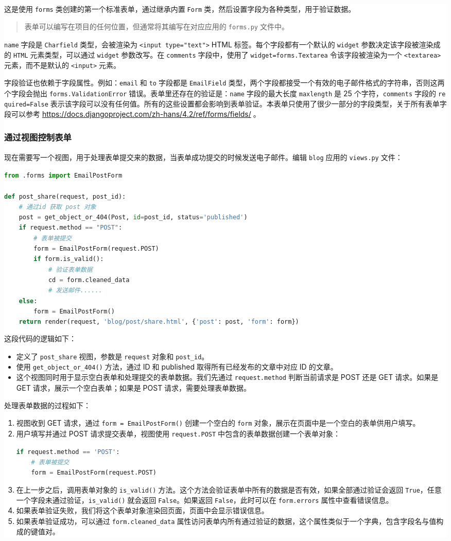 这是使用 `forms` 类创建的第一个标准表单，通过继承内置 `Form` 类，然后设置字段为各种类型，用于验证数据。

> 表单可以编写在项目的任何位置，但通常将其编写在对应应用的 `forms.py` 文件中。

`name` 字段是 `Charfield` 类型，会被渲染为 `<input type="text">` HTML 标签。每个字段都有一个默认的 `widget` 参数决定该字段被渲染成的 `HTML` 元素类型，可以通过 `widget` 参数改写。在 `comments` 字段中，使用了 `widget=forms.Textarea` 令该字段被渲染为一个 `<textarea>` 元素，而不是默认的 `<input>` 元素。

字段验证也依赖于字段属性。例如：`email` 和 `to` 字段都是 `EmailField` 类型，两个字段都接受一个有效的电子邮件格式的字符串，否则这两个字段会抛出 `forms.ValidationError` 错误。表单里还存在的验证是：`name` 字段的最大长度 `maxlength` 是 25 个字符，`comments` 字段的 `required=False` 表示该字段可以没有任何值。所有的这些设置都会影响到表单验证。本表单只使用了很少一部分的字段类型，关于所有表单字段可以参考 https://docs.djangoproject.com/zh-hans/4.2/ref/forms/fields/ 。

### 通过视图控制表单

现在需要写一个视图，用于处理表单提交来的数据，当表单成功提交的时候发送电子邮件。编辑 `blog` 应用的 `views.py` 文件：

```python
from .forms import EmailPostForm

def post_share(request, post_id):
    # 通过id 获取 post 对象
    post = get_object_or_404(Post, id=post_id, status='published')
    if request.method == "POST":
        # 表单被提交
        form = EmailPostForm(request.POST)
        if form.is_valid():
            # 验证表单数据
            cd = form.cleaned_data
            # 发送邮件......
    else:
        form = EmailPostForm()
    return render(request, 'blog/post/share.html', {'post': post, 'form': form})
```

这段代码的逻辑如下：

- 定义了 `post_share` 视图，参数是 `request` 对象和 `post_id`。
- 使用 `get_object_or_404()` 方法，通过 ID 和 published 取得所有已经发布的文章中对应 ID 的文章。
- 这个视图同时用于显示空白表单和处理提交的表单数据。我们先通过 `request.method` 判断当前请求是 POST 还是 GET 请求。如果是 GET 请求，展示一个空白表单；如果是 POST 请求，需要处理表单数据。

处理表单数据的过程如下：

1. 视图收到 GET 请求，通过 `form = EmailPostForm()` 创建一个空白的 `form` 对象，展示在页面中是一个空白的表单供用户填写。
1. 用户填写并通过 POST 请求提交表单，视图使用 `request.POST` 中包含的表单数据创建一个表单对象：
   ```python
   if request.method == 'POST':
       # 表单被提交
       form = EmailPostForm(request.POST)
   ```
1. 在上一步之后，调用表单对象的 `is_valid()` 方法。这个方法会验证表单中所有的数据是否有效，如果全部通过验证会返回 `True`，任意一个字段未通过验证，`is_valid()` 就会返回 `False`。如果返回 `False`，此时可以在 `form.errors` 属性中查看错误信息。
1. 如果表单验证失败，我们将这个表单对象渲染回页面，页面中会显示错误信息。
1. 如果表单验证成功，可以通过 `form.cleaned_data` 属性访问表单内所有通过验证的数据，这个属性类似于一个字典，包含字段名与值构成的键值对。
